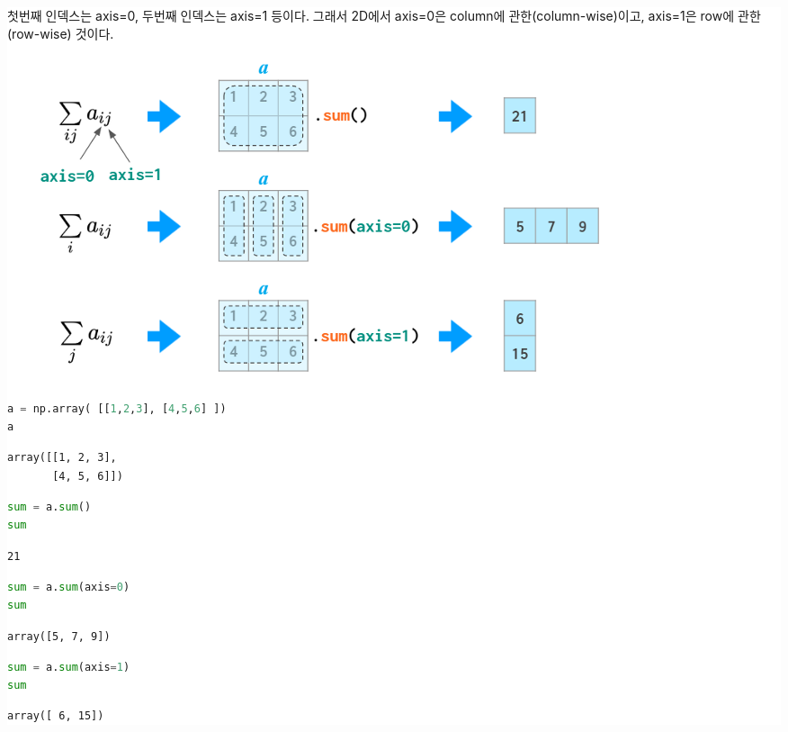 첫번째 인덱스는 axis=0, 두번째 인덱스는 axis=1 등이다. 그래서 2D에서 axis=0은 column에 관한(column-wise)이고, axis=1은 row에 관한(row-wise) 것이다. 




![](../../.gitbook/assets/pkg/numpy2/numpy203.png)



```python
a = np.array( [[1,2,3], [4,5,6] ])
a
```
```
array([[1, 2, 3],
       [4, 5, 6]])
```

```python
sum = a.sum()
sum
```
```
21
```

```python 
sum = a.sum(axis=0)
sum
```
```
array([5, 7, 9])
```
```python
sum = a.sum(axis=1)
sum
```
```
array([ 6, 15])
```
